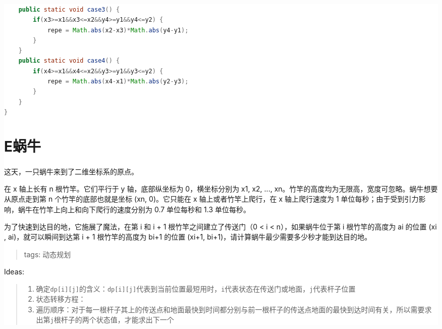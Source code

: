 ```java
	public static void case3() {
		if(x3>=x1&&x3<=x2&&y4>=y1&&y4<=y2) {
			repe = Math.abs(x2-x3)*Math.abs(y4-y1);
		}
	}
	public static void case4() {
		if(x4>=x1&&x4<=x2&&y3>=y1&&y3<=y2) {
			repe = Math.abs(x4-x1)*Math.abs(y2-y3);
		}
	}
}
```





# E蜗牛

这天，一只蜗牛来到了二维坐标系的原点。

在 x 轴上长有 n 根竹竿。它们平行于 y 轴，底部纵坐标为 0，横坐标分别为 x1, x2, ..., xn。竹竿的高度均为无限高，宽度可忽略。蜗牛想要从原点走到第 n 个竹竿的底部也就是坐标 (xn, 0)。它只能在 x 轴上或者竹竿上爬行，在 x 轴上爬行速度为 1 单位每秒；由于受到引力影响，蜗牛在竹竿上向上和向下爬行的速度分别为 0.7 单位每秒和 1.3 单位每秒。

为了快速到达目的地，它施展了魔法，在第 i 和 i + 1 根竹竿之间建立了传送门（0 < i < n），如果蜗牛位于第 i 根竹竿的高度为 ai 的位置 (xi , ai)，就可以瞬间到达第 i + 1 根竹竿的高度为 bi+1 的位置 (xi+1, bi+1)，请计算蜗牛最少需要多少秒才能到达目的地。

> tags: 动态规划

Ideas:

> 1. 确定`dp[i][j]`的含义：`dp[i][j]`代表到当前位置最短用时，`i`代表状态在传送门或地面，`j`代表杆子位置
> 2. 状态转移方程：
> 3. 遍历顺序：对于每一根杆子其上的传送点和地面最快到时间都分别与前一根杆子的传送点地面的最快到达时间有关，所以需要求出第`j`根杆子的两个状态值，才能求出下一个
